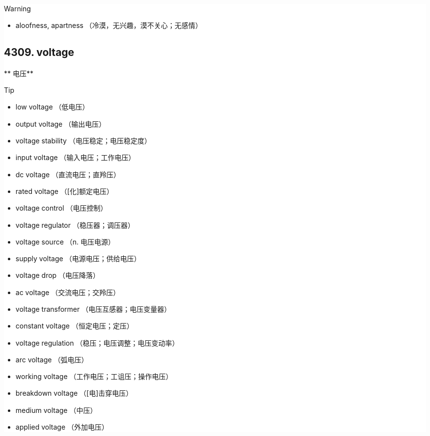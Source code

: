 > [!WARNING]
>
> - aloofness, apartness （冷漠，无兴趣，漠不关心；无感情）
>

## 4309. voltage

** 电压**

> [!TIP]
>
> - low voltage （低电压）
>
> - output voltage （输出电压）
>
> - voltage stability （电压稳定；电压稳定度）
>
> - input voltage （输入电压；工作电压）
>
> - dc voltage （直流电压；直羚压）
>
> - rated voltage （[化]额定电压）
>
> - voltage control （电压控制）
>
> - voltage regulator （稳压器；调压器）
>
> - voltage source （n. 电压电源）
>
> - supply voltage （电源电压；供给电压）
>
> - voltage drop （电压降落）
>
> - ac voltage （交流电压；交羚压）
>
> - voltage transformer （电压互感器；电压变量器）
>
> - constant voltage （恒定电压；定压）
>
> - voltage regulation （稳压；电压调整；电压变动率）
>
> - arc voltage （弧电压）
>
> - working voltage （工作电压；工诅压；操作电压）
>
> - breakdown voltage （[电]击穿电压）
>
> - medium voltage （中压）
>
> - applied voltage （外加电压）
>
